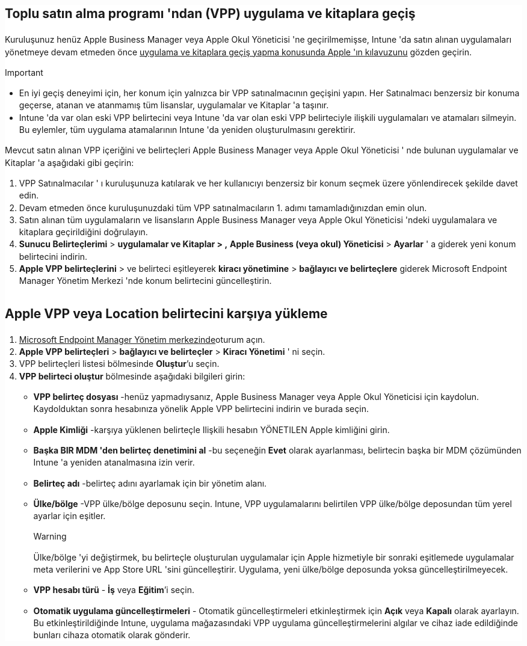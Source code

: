 ## <a name="migrate-from-volume-purchase-program-vpp-to-apps-and-books"></a>Toplu satın alma programı 'ndan (VPP) uygulama ve kitaplara geçiş
Kuruluşunuz henüz Apple Business Manager veya Apple Okul Yöneticisi 'ne geçirilmemişse, Intune 'da satın alınan uygulamaları yönetmeye devam etmeden önce [uygulama ve kitaplara geçiş yapma konusunda Apple 'ın kılavuzunu](https://support.apple.com/HT208257) gözden geçirin.

> [!IMPORTANT]
> - En iyi geçiş deneyimi için, her konum için yalnızca bir VPP satınalmacının geçişini yapın. Her Satınalmacı benzersiz bir konuma geçerse, atanan ve atanmamış tüm lisanslar, uygulamalar ve Kitaplar 'a taşınır.
> - Intune 'da var olan eski VPP belirtecini veya Intune 'da var olan eski VPP belirteciyle ilişkili uygulamaları ve atamaları silmeyin. Bu eylemler, tüm uygulama atamalarının Intune 'da yeniden oluşturulmasını gerektirir.

Mevcut satın alınan VPP içeriğini ve belirteçleri Apple Business Manager veya Apple Okul Yöneticisi ' nde bulunan uygulamalar ve Kitaplar 'a aşağıdaki gibi geçirin:

1. VPP Satınalmacılar ' ı kuruluşunuza katılarak ve her kullanıcıyı benzersiz bir konum seçmek üzere yönlendirecek şekilde davet edin. 
2. Devam etmeden önce kuruluşunuzdaki tüm VPP satınalmacıların 1. adımı tamamladığınızdan emin olun.
3. Satın alınan tüm uygulamaların ve lisansların Apple Business Manager veya Apple Okul Yöneticisi 'ndeki uygulamalara ve kitaplara geçirildiğini doğrulayın.
4. **Sunucu Belirteçlerimi** > **uygulamalar ve Kitaplar > ,** **Apple Business (veya okul) Yöneticisi** > **Ayarlar** ' a giderek yeni konum belirtecini indirin.
5. **Apple VPP belirteçlerini** > ve belirteci eşitleyerek **kiracı yönetimine** > **bağlayıcı ve belirteçlere** giderek Microsoft Endpoint Manager Yönetim Merkezi 'nde konum belirtecini güncelleştirin.

## <a name="upload-an-apple-vpp-or-location-token"></a>Apple VPP veya Location belirtecini karşıya yükleme

1. [Microsoft Endpoint Manager Yönetim merkezinde](https://go.microsoft.com/fwlink/?linkid=2109431)oturum açın.
3. **Apple VPP belirteçleri** > **bağlayıcı ve belirteçler** > **Kiracı Yönetimi** ' ni seçin.
4. VPP belirteçleri listesi bölmesinde **Oluştur**’u seçin.
5. **VPP belirteci oluştur** bölmesinde aşağıdaki bilgileri girin:
    - **VPP belirteç dosyası** -henüz yapmadıysanız, Apple Business Manager veya Apple Okul Yöneticisi için kaydolun. Kaydolduktan sonra hesabınıza yönelik Apple VPP belirtecini indirin ve burada seçin.
    - **Apple Kimliği** -karşıya yüklenen belirteçle Ilişkili hesabın YÖNETILEN Apple kimliğini girin.
    - **Başka BIR MDM 'den belirteç denetimini al** -bu seçeneğin **Evet** olarak ayarlanması, belirtecin başka bir MDM çözümünden Intune 'a yeniden atanalmasına izin verir.
    - **Belirteç adı** -belirteç adını ayarlamak için bir yönetim alanı.    
    - **Ülke/bölge** -VPP ülke/bölge deposunu seçin.  Intune, VPP uygulamalarını belirtilen VPP ülke/bölge deposundan tüm yerel ayarlar için eşitler.
        > [!WARNING]  
        > Ülke/bölge 'yi değiştirmek, bu belirteçle oluşturulan uygulamalar için Apple hizmetiyle bir sonraki eşitlemede uygulamalar meta verilerini ve App Store URL 'sini güncelleştirir. Uygulama, yeni ülke/bölge deposunda yoksa güncelleştirilmeyecek.

    - **VPP hesabı türü** - **İş** veya **Eğitim**’i seçin.
    - **Otomatik uygulama güncelleştirmeleri** - Otomatik güncelleştirmeleri etkinleştirmek için **Açık** veya **Kapalı** olarak ayarlayın. Bu etkinleştirildiğinde Intune, uygulama mağazasındaki VPP uygulama güncelleştirmelerini algılar ve cihaz iade edildiğinde bunları cihaza otomatik olarak gönderir. 
        